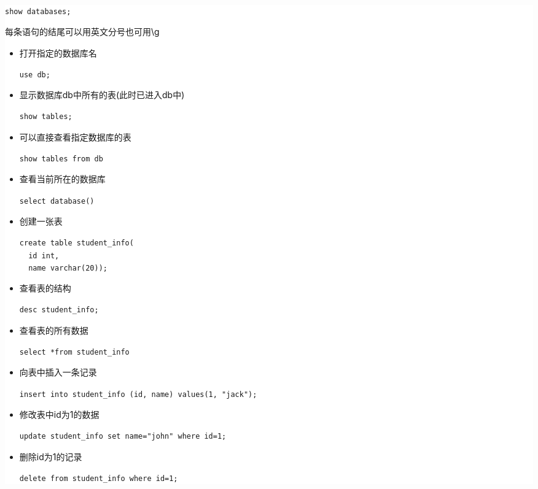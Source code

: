   ```mysql
  show databases;
  ```

  每条语句的结尾可以用英文分号也可用\g

- 打开指定的数据库名

  ```mysql
  use db;
  ```

- 显示数据库db中所有的表(此时已进入db中)

  ```mysql
  show tables;
  ```

- 可以直接查看指定数据库的表

  ```mysql
  show tables from db
  ```

- 查看当前所在的数据库

  ```mysql
  select database()
  ```

- 创建一张表

  ```mysql
  create table student_info(
  	id int,
  	name varchar(20));
  ```

- 查看表的结构

  ```mysql
  desc student_info;
  ```

- 查看表的所有数据

  ```mysql
  select *from student_info
  ```

- 向表中插入一条记录

  ```mysql
  insert into student_info (id, name) values(1, "jack");
  ```

- 修改表中id为1的数据

  ```mysql
  update student_info set name="john" where id=1;
  ```

- 删除id为1的记录

  ```mysql
  delete from student_info where id=1;
  ```
